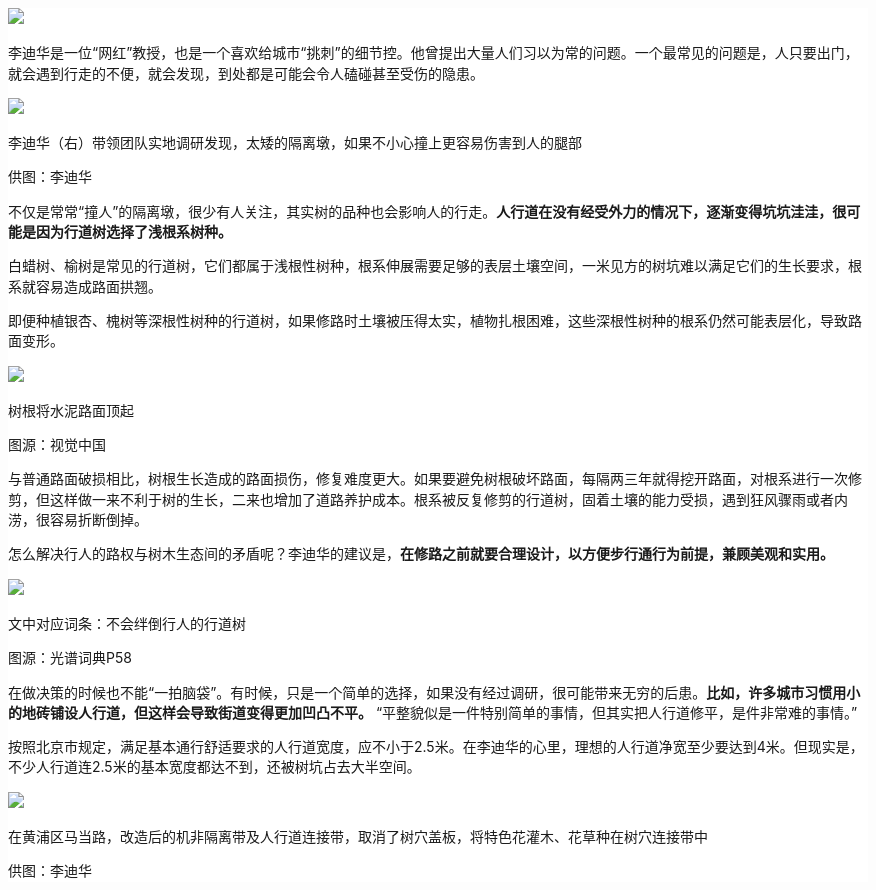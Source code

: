  

![](https://mmbiz.qpic.cn/mmbiz_png/pNbHtxoJF29v7IoeQ01owtcCeocXoblHric7f5nUmibuvQtM1MDbGcNeSKQZdWWA9BPGAKj1CNYDEficrmtfDzgfw/640?wx_fmt=png&from;=appmsg)

  

李迪华是一位“网红”教授，也是一个喜欢给城市“挑刺”的细节控。他曾提出大量人们习以为常的问题。一个最常见的问题是，人只要出门，就会遇到行走的不便，就会发现，到处都是可能会令人磕碰甚至受伤的隐患。

  

![](https://mmbiz.qpic.cn/mmbiz_png/pNbHtxoJF29v7IoeQ01owtcCeocXoblHWCzseVsc6VXiaDqEDDXbJ9hNuO2QUJ4uH4MpBc2OLe0V6mnOOwOY2vQ/640?wx_fmt=png&from;=appmsg)

李迪华（右）带领团队实地调研发现，太矮的隔离墩，如果不小心撞上更容易伤害到人的腿部

供图：李迪华

  

不仅是常常“撞人”的隔离墩，很少有人关注，其实树的品种也会影响人的行走。**人行道在没有经受外力的情况下，逐渐变得坑坑洼洼，很可能是因为行道树选择了浅根系树种。**

  

白蜡树、榆树是常见的行道树，它们都属于浅根性树种，根系伸展需要足够的表层土壤空间，一米见方的树坑难以满足它们的生长要求，根系就容易造成路面拱翘。

  

即便种植银杏、槐树等深根性树种的行道树，如果修路时土壤被压得太实，植物扎根困难，这些深根性树种的根系仍然可能表层化，导致路面变形。

  

![](https://mmbiz.qpic.cn/mmbiz_jpg/pNbHtxoJF29v7IoeQ01owtcCeocXoblH878564VuAz4rgwTbF7DoGKD1A7TrY8YtXM3tiaedMRHyvibibllBXHJRA/640?wx_fmt=jpeg&from;=appmsg)

树根将水泥路面顶起  

图源：视觉中国

  

与普通路面破损相比，树根生长造成的路面损伤，修复难度更大。如果要避免树根破坏路面，每隔两三年就得挖开路面，对根系进行一次修剪，但这样做一来不利于树的生长，二来也增加了道路养护成本。根系被反复修剪的行道树，固着土壤的能力受损，遇到狂风骤雨或者内涝，很容易折断倒掉。

  

怎么解决行人的路权与树木生态间的矛盾呢？李迪华的建议是，**在修路之前就要合理设计，以方便步行通行为前提，兼顾美观和实用。**

  

![](https://mmbiz.qpic.cn/mmbiz_png/pNbHtxoJF29v7IoeQ01owtcCeocXoblHEpr3ZDuqkxhKwugfk19ZROWebNpfQv7KmtUYq5cib0yMI5xFvTZsKcA/640?wx_fmt=png&from;=appmsg)

文中对应词条：不会绊倒行人的行道树

图源：光谱词典P58

  

在做决策的时候也不能“一拍脑袋”。有时候，只是一个简单的选择，如果没有经过调研，很可能带来无穷的后患。**比如，许多城市习惯用小的地砖铺设人行道，但这样会导致街道变得更加凹凸不平。**
“平整貌似是一件特别简单的事情，但其实把人行道修平，是件非常难的事情。”

  

按照北京市规定，满足基本通行舒适要求的人行道宽度，应不小于2.5米。在李迪华的心里，理想的人行道净宽至少要达到4米。但现实是，不少人行道连2.5米的基本宽度都达不到，还被树坑占去大半空间。

  

![](https://mmbiz.qpic.cn/mmbiz_png/pNbHtxoJF29v7IoeQ01owtcCeocXoblHzGbRljAGgZ0UlX2FkqtJNvMHJxHK4OicibTQQveuVWQE0nic7Ss8tYW2A/640?wx_fmt=png&from;=appmsg)

在黄浦区马当路，改造后的机非隔离带及人行道连接带，取消了树穴盖板，将特色花灌木、花草种在树穴连接带中

供图：李迪华
